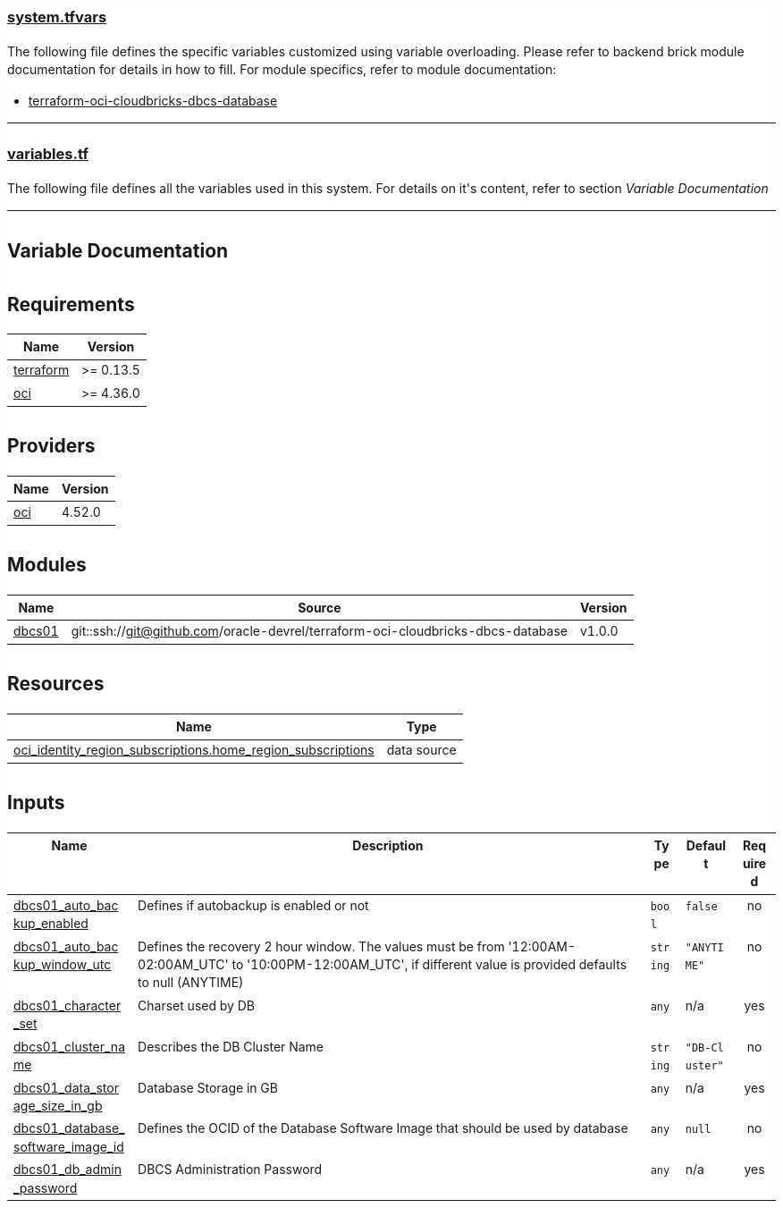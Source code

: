 
### [system.tfvars](./system.tfvars)
The following file defines the specific variables customized using variable overloading. Please refer to backend brick module documentation for details in how to fill.
For module specifics, refer to module documentation: 
  - [terraform-oci-cloudbricks-dbcs-database](https://github.com/oracle-devrel/terraform-oci-cloudbricks-dbcs-database/blob/main/README.md)

---

### [variables.tf](./variables.tf)
The following file defines all the variables used in this system. For details on it's content, refer to section *Variable Documentation*

---

## Variable Documentation
## Requirements

| Name | Version |
|------|---------|
| <a name="requirement_terraform"></a> [terraform](#requirement\_terraform) | >= 0.13.5 |
| <a name="requirement_oci"></a> [oci](#requirement\_oci) | >= 4.36.0 |

## Providers

| Name | Version |
|------|---------|
| <a name="provider_oci"></a> [oci](#provider\_oci) | 4.52.0 |

## Modules

| Name | Source | Version |
|------|--------|---------|
| <a name="module_dbcs01"></a> [dbcs01](#module\_dbcs01) | git::ssh://git@github.com/oracle-devrel/terraform-oci-cloudbricks-dbcs-database | v1.0.0 |

## Resources

| Name | Type |
|------|------|
| [oci_identity_region_subscriptions.home_region_subscriptions](https://registry.terraform.io/providers/hashicorp/oci/latest/docs/data-sources/identity_region_subscriptions) | data source |

## Inputs

| Name | Description | Type | Default | Required |
|------|-------------|------|---------|:--------:|
| <a name="input_dbcs01_auto_backup_enabled"></a> [dbcs01\_auto\_backup\_enabled](#input\_dbcs01\_auto\_backup\_enabled) | Defines if autobackup is enabled or not | `bool` | `false` | no |
| <a name="input_dbcs01_auto_backup_window_utc"></a> [dbcs01\_auto\_backup\_window\_utc](#input\_dbcs01\_auto\_backup\_window\_utc) | Defines the recovery 2 hour window. The values must be from '12:00AM-02:00AM\_UTC' to '10:00PM-12:00AM\_UTC', if different value is provided defaults to null (ANYTIME) | `string` | `"ANYTIME"` | no |
| <a name="input_dbcs01_character_set"></a> [dbcs01\_character\_set](#input\_dbcs01\_character\_set) | Charset used by DB | `any` | n/a | yes |
| <a name="input_dbcs01_cluster_name"></a> [dbcs01\_cluster\_name](#input\_dbcs01\_cluster\_name) | Describes the DB Cluster Name | `string` | `"DB-Cluster"` | no |
| <a name="input_dbcs01_data_storage_size_in_gb"></a> [dbcs01\_data\_storage\_size\_in\_gb](#input\_dbcs01\_data\_storage\_size\_in\_gb) | Database Storage in GB | `any` | n/a | yes |
| <a name="input_dbcs01_database_software_image_id"></a> [dbcs01\_database\_software\_image\_id](#input\_dbcs01\_database\_software\_image\_id) | Defines the OCID of the Database Software Image that should be used by database | `any` | `null` | no |
| <a name="input_dbcs01_db_admin_password"></a> [dbcs01\_db\_admin\_password](#input\_dbcs01\_db\_admin\_password) | DBCS Administration Password | `any` | n/a | yes |
